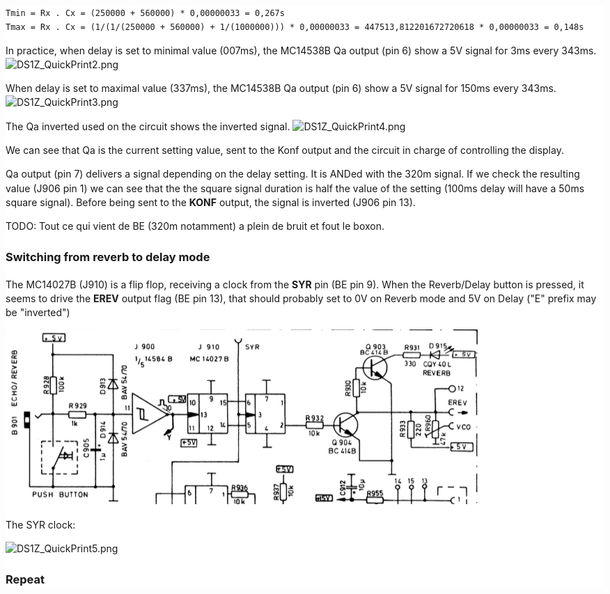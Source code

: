     Tmin = Rx . Cx = (250000 + 560000) * 0,00000033 = 0,267s
    Tmax = Rx . Cx = (1/(1/(250000 + 560000) + 1/(1000000))) * 0,00000033 = 447513,812201672720618 * 0,00000033 = 0,148s


In practice, when delay is set to minimal value (007ms), the MC14538B Qa output (pin 6) show a 5V signal for 3ms every 343ms. 
![DS1Z_QuickPrint2.png](DS1Z_QuickPrint2.png)

When delay is set to maximal value (337ms), the MC14538B Qa output (pin 6) show a 5V signal for 150ms every 343ms. 
![DS1Z_QuickPrint3.png](DS1Z_QuickPrint3.png)

The Qa inverted used on the circuit shows the inverted signal.
![DS1Z_QuickPrint4.png](DS1Z_QuickPrint4.png)


We can see that Qa is the current setting value, sent to the Konf output and the circuit in charge of controlling the display.

Qa output (pin 7) delivers a signal depending on the delay setting. It is ANDed with the 320m signal. If we check the resulting value (J906 pin 1) we can see that the the square signal duration is half the value of the setting (100ms delay will have a 50ms square signal).
Before being sent to the __KONF__ output, the signal is inverted (J906 pin 13).

TODO: Tout ce qui vient de BE (320m notamment) a plein de bruit et fout le boxon.


### Switching from reverb to delay mode 

The MC14027B (J910) is a flip flop, receiving a clock from the __SYR__ pin (BE pin 9).
When the Reverb/Delay button is pressed, it seems to drive the __EREV__ output flag (BE pin 13), that should probably set to 0V on Reverb mode and 5V on Delay ("E" prefix may be "inverted")

![display-switch.png](display-switch.png)

The SYR clock:

![DS1Z_QuickPrint5.png](DS1Z_QuickPrint5.png)


### Repeat
